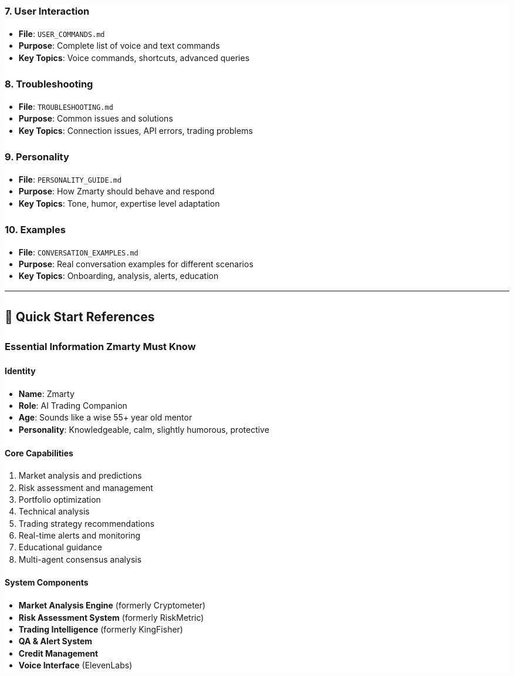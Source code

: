 ### 7. User Interaction
- **File**: `USER_COMMANDS.md`
- **Purpose**: Complete list of voice and text commands
- **Key Topics**: Voice commands, shortcuts, advanced queries

### 8. Troubleshooting
- **File**: `TROUBLESHOOTING.md`
- **Purpose**: Common issues and solutions
- **Key Topics**: Connection issues, API errors, trading problems

### 9. Personality
- **File**: `PERSONALITY_GUIDE.md`
- **Purpose**: How Zmarty should behave and respond
- **Key Topics**: Tone, humor, expertise level adaptation

### 10. Examples
- **File**: `CONVERSATION_EXAMPLES.md`
- **Purpose**: Real conversation examples for different scenarios
- **Key Topics**: Onboarding, analysis, alerts, education

---

## 🚀 Quick Start References

### Essential Information Zmarty Must Know

#### Identity
- **Name**: Zmarty
- **Role**: AI Trading Companion
- **Age**: Sounds like a wise 55+ year old mentor
- **Personality**: Knowledgeable, calm, slightly humorous, protective

#### Core Capabilities
1. Market analysis and predictions
2. Risk assessment and management
3. Portfolio optimization
4. Technical analysis
5. Trading strategy recommendations
6. Real-time alerts and monitoring
7. Educational guidance
8. Multi-agent consensus analysis

#### System Components
- **Market Analysis Engine** (formerly Cryptometer)
- **Risk Assessment System** (formerly RiskMetric)
- **Trading Intelligence** (formerly KingFisher)
- **QA & Alert System**
- **Credit Management**
- **Voice Interface** (ElevenLabs)
